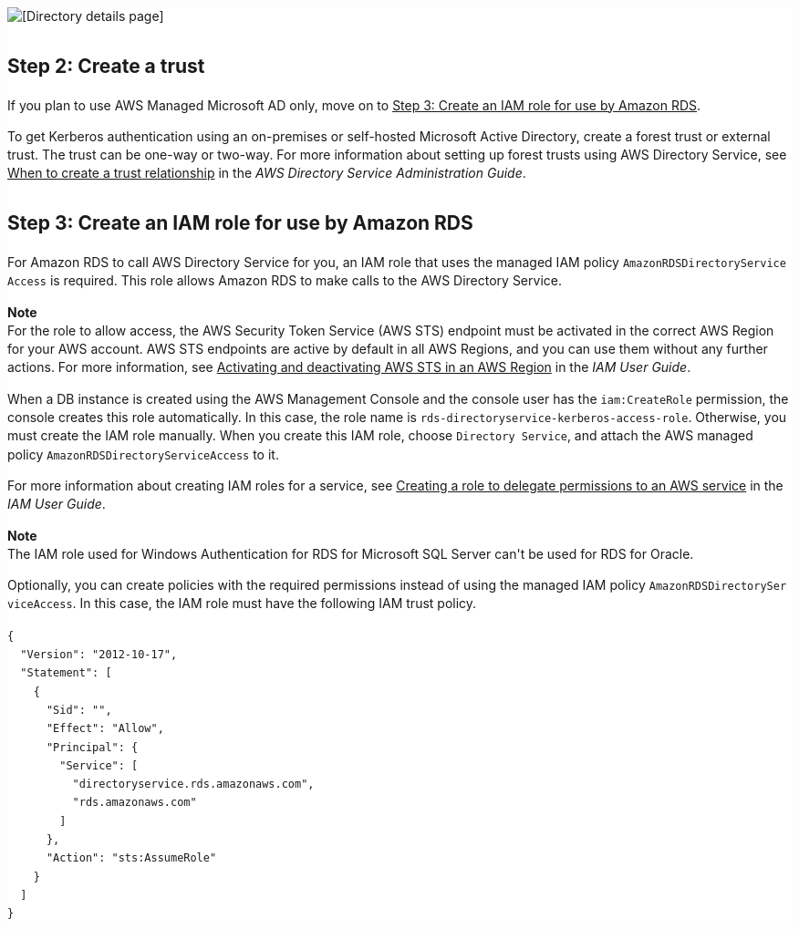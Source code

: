 ![\[Directory details page\]](http://docs.aws.amazon.com/AmazonRDS/latest/UserGuide/images/WinAuth3.png)

## Step 2: Create a trust<a name="oracle-kerberos.setting-up.create-forest-trust"></a>

If you plan to use AWS Managed Microsoft AD only, move on to [Step 3: Create an IAM role for use by Amazon RDS](#oracle-kerberos.setting-up.CreateIAMRole)\.

To get Kerberos authentication using an on\-premises or self\-hosted Microsoft Active Directory, create a forest trust or external trust\. The trust can be one\-way or two\-way\. For more information about setting up forest trusts using AWS Directory Service, see [When to create a trust relationship](https://docs.aws.amazon.com/directoryservice/latest/admin-guide/ms_ad_setup_trust.html) in the *AWS Directory Service Administration Guide*\.

## Step 3: Create an IAM role for use by Amazon RDS<a name="oracle-kerberos.setting-up.CreateIAMRole"></a>

For Amazon RDS to call AWS Directory Service for you, an IAM role that uses the managed IAM policy `AmazonRDSDirectoryServiceAccess` is required\. This role allows Amazon RDS to make calls to the AWS Directory Service\.

**Note**  
For the role to allow access, the AWS Security Token Service \(AWS STS\) endpoint must be activated in the correct AWS Region for your AWS account\. AWS STS endpoints are active by default in all AWS Regions, and you can use them without any further actions\. For more information, see [Activating and deactivating AWS STS in an AWS Region](https://docs.aws.amazon.com/IAM/latest/UserGuide/id_credentials_temp_enable-regions.html#sts-regions-activate-deactivate) in the *IAM User Guide*\.

When a DB instance is created using the AWS Management Console and the console user has the `iam:CreateRole` permission, the console creates this role automatically\. In this case, the role name is `rds-directoryservice-kerberos-access-role`\. Otherwise, you must create the IAM role manually\. When you create this IAM role, choose `Directory Service`, and attach the AWS managed policy `AmazonRDSDirectoryServiceAccess` to it\.

For more information about creating IAM roles for a service, see [Creating a role to delegate permissions to an AWS service](https://docs.aws.amazon.com/IAM/latest/UserGuide/id_roles_create_for-service.html) in the *IAM User Guide*\.

**Note**  
The IAM role used for Windows Authentication for RDS for Microsoft SQL Server can't be used for RDS for Oracle\.

Optionally, you can create policies with the required permissions instead of using the managed IAM policy `AmazonRDSDirectoryServiceAccess`\. In this case, the IAM role must have the following IAM trust policy\.

```
{
  "Version": "2012-10-17",
  "Statement": [
    {
      "Sid": "",
      "Effect": "Allow",
      "Principal": {
        "Service": [
          "directoryservice.rds.amazonaws.com",
          "rds.amazonaws.com"
        ]
      },
      "Action": "sts:AssumeRole"
    }
  ]
}
```
